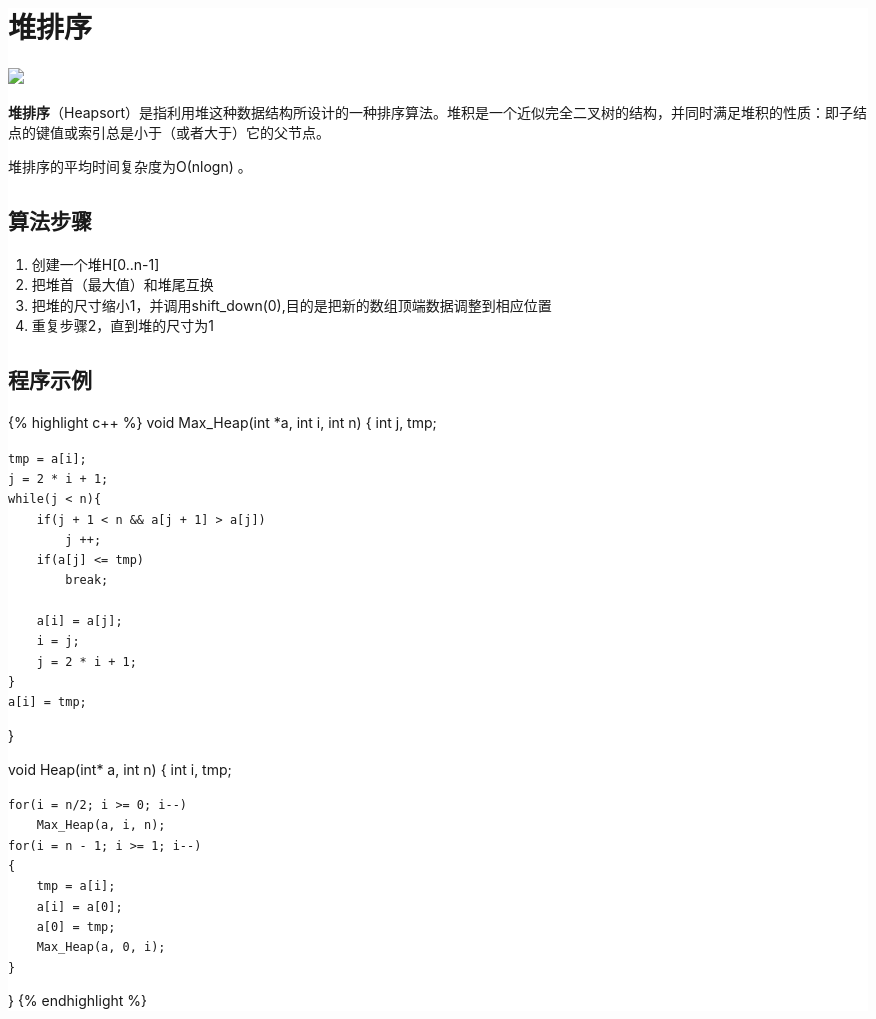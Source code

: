# 堆排序 #

<a >
    <img src="{{ site.baseurl }}/img/algorithm/Sorting_heapsort_anim.gif">
</a>

**堆排序**（Heapsort）是指利用堆这种数据结构所设计的一种排序算法。堆积是一个近似完全二叉树的结构，并同时满足堆积的性质：即子结点的键值或索引总是小于（或者大于）它的父节点。

堆排序的平均时间复杂度为Ο(nlogn) 。

## 算法步骤 ##

1. 创建一个堆H[0..n-1]
2. 把堆首（最大值）和堆尾互换
3. 把堆的尺寸缩小1，并调用shift_down(0),目的是把新的数组顶端数据调整到相应位置
4. 重复步骤2，直到堆的尺寸为1

## 程序示例 ##

{% highlight c++ %}
void Max_Heap(int *a, int i, int n)
{
	int j, tmp;

	tmp = a[i];
	j = 2 * i + 1;
	while(j < n){ 
		if(j + 1 < n && a[j + 1] > a[j])
			j ++; 
		if(a[j] <= tmp)
			break;

		a[i] = a[j];
		i = j;
		j = 2 * i + 1;
	}   
	a[i] = tmp;
}

void Heap(int* a, int n)
{
	int i, tmp;

	for(i = n/2; i >= 0; i--)
		Max_Heap(a, i, n); 
	for(i = n - 1; i >= 1; i--)
	{   
		tmp = a[i];
		a[i] = a[0];
		a[0] = tmp;
		Max_Heap(a, 0, i); 
	}   
}
{% endhighlight %}
